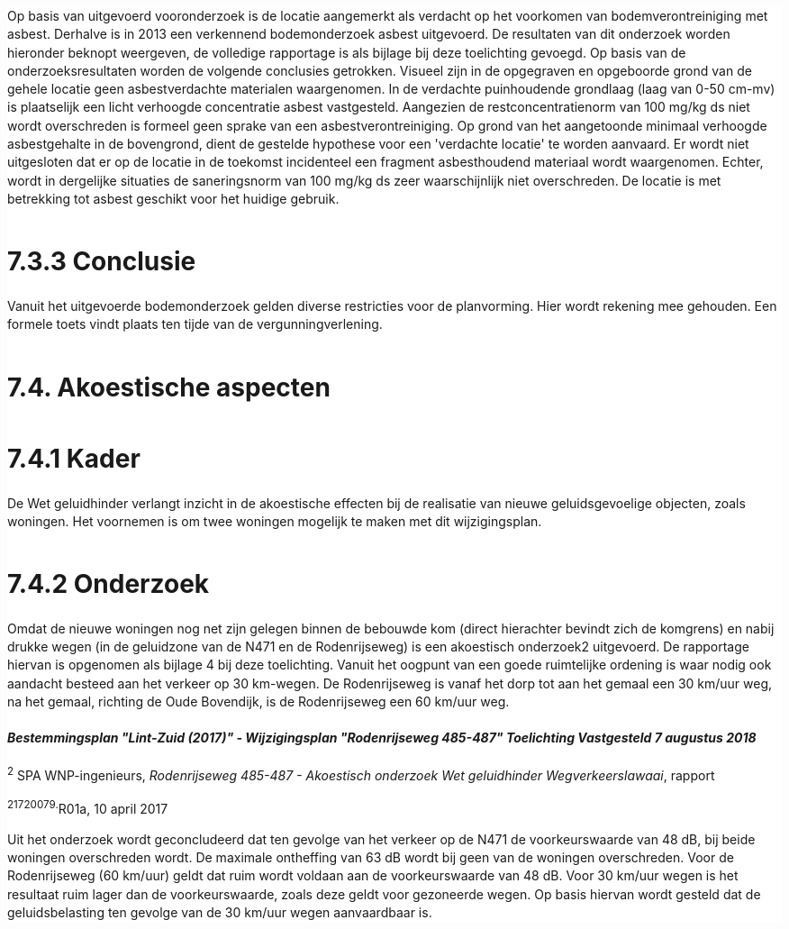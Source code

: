Op basis van uitgevoerd vooronderzoek is de locatie aangemerkt als verdacht op het voorkomen van bodemverontreiniging met asbest. Derhalve is in 2013 een verkennend bodemonderzoek asbest uitgevoerd. De resultaten van dit onderzoek worden hieronder beknopt weergeven, de volledige rapportage is als bijlage bij deze toelichting gevoegd. Op basis van de onderzoeksresultaten worden de volgende conclusies getrokken. Visueel zijn in de opgegraven en opgeboorde grond van de gehele locatie geen asbestverdachte materialen waargenomen. In de verdachte puinhoudende grondlaag (laag van 0-50 cm-mv) is plaatselijk een licht verhoogde concentratie asbest vastgesteld. Aangezien de restconcentratienorm van 100 mg/kg ds niet wordt overschreden is formeel geen sprake van een asbestverontreiniging. Op grond van het aangetoonde minimaal verhoogde asbestgehalte in de bovengrond, dient de gestelde hypothese voor een 'verdachte locatie' te worden aanvaard. Er wordt niet uitgesloten dat er op de locatie in de toekomst incidenteel een fragment asbesthoudend materiaal wordt waargenomen. Echter, wordt in dergelijke situaties de saneringsnorm van 100 mg/kg ds zeer waarschijnlijk niet overschreden. De locatie is met betrekking tot asbest geschikt voor het huidige gebruik.

# **7.3.3 Conclusie**

Vanuit het uitgevoerde bodemonderzoek gelden diverse restricties voor de planvorming. Hier wordt rekening mee gehouden. Een formele toets vindt plaats ten tijde van de vergunningverlening.

# **7.4. Akoestische aspecten**

# **7.4.1 Kader**

De Wet geluidhinder verlangt inzicht in de akoestische effecten bij de realisatie van nieuwe geluidsgevoelige objecten, zoals woningen. Het voornemen is om twee woningen mogelijk te maken met dit wijzigingsplan.

# **7.4.2 Onderzoek**

Omdat de nieuwe woningen nog net zijn gelegen binnen de bebouwde kom (direct hierachter bevindt zich de komgrens) en nabij drukke wegen (in de geluidzone van de N471 en de Rodenrijseweg) is een akoestisch onderzoek2 uitgevoerd. De rapportage hiervan is opgenomen als bijlage 4 bij deze toelichting. Vanuit het oogpunt van een goede ruimtelijke ordening is waar nodig ook aandacht besteed aan het verkeer op 30 km-wegen. De Rodenrijseweg is vanaf het dorp tot aan het gemaal een 30 km/uur weg, na het gemaal, richting de Oude Bovendijk, is de Rodenrijseweg een 60 km/uur weg.

#### *Bestemmingsplan "Lint-Zuid (2017)" - Wijzigingsplan "Rodenrijseweg 485-487" Toelichting Vastgesteld 7 augustus 2018*

<sup>2</sup> SPA WNP-ingenieurs, *Rodenrijseweg 485-487 - Akoestisch onderzoek Wet geluidhinder Wegverkeerslawaai*, rapport

<sup>21720079.</sup>R01a, 10 april 2017

Uit het onderzoek wordt geconcludeerd dat ten gevolge van het verkeer op de N471 de voorkeurswaarde van 48 dB, bij beide woningen overschreden wordt. De maximale ontheffing van 63 dB wordt bij geen van de woningen overschreden. Voor de Rodenrijseweg (60 km/uur) geldt dat ruim wordt voldaan aan de voorkeurswaarde van 48 dB. Voor 30 km/uur wegen is het resultaat ruim lager dan de voorkeurswaarde, zoals deze geldt voor gezoneerde wegen. Op basis hiervan wordt gesteld dat de geluidsbelasting ten gevolge van de 30 km/uur wegen aanvaardbaar is.
